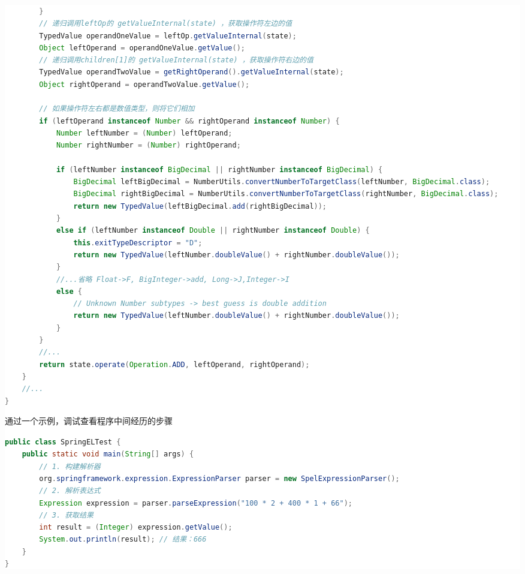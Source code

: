 ```java
		}
        // 递归调用leftOp的 getValueInternal(state) ，获取操作符左边的值
		TypedValue operandOneValue = leftOp.getValueInternal(state);
		Object leftOperand = operandOneValue.getValue();
		// 递归调用children[1]的 getValueInternal(state) ，获取操作符右边的值
		TypedValue operandTwoValue = getRightOperand().getValueInternal(state);
		Object rightOperand = operandTwoValue.getValue();

        // 如果操作符左右都是数值类型，则将它们相加
		if (leftOperand instanceof Number && rightOperand instanceof Number) {
			Number leftNumber = (Number) leftOperand;
			Number rightNumber = (Number) rightOperand;
            
			if (leftNumber instanceof BigDecimal || rightNumber instanceof BigDecimal) {
				BigDecimal leftBigDecimal = NumberUtils.convertNumberToTargetClass(leftNumber, BigDecimal.class);
				BigDecimal rightBigDecimal = NumberUtils.convertNumberToTargetClass(rightNumber, BigDecimal.class);
				return new TypedValue(leftBigDecimal.add(rightBigDecimal));
			}
			else if (leftNumber instanceof Double || rightNumber instanceof Double) {
				this.exitTypeDescriptor = "D";  
				return new TypedValue(leftNumber.doubleValue() + rightNumber.doubleValue());
			}
			//...省略 Float->F, BigInteger->add, Long->J,Integer->I
			else {
				// Unknown Number subtypes -> best guess is double addition
				return new TypedValue(leftNumber.doubleValue() + rightNumber.doubleValue());
			}
		}
		//...
		return state.operate(Operation.ADD, leftOperand, rightOperand);
	}
    //...
}
```

通过一个示例，调试查看程序中间经历的步骤
```java
public class SpringELTest {
    public static void main(String[] args) {
        // 1. 构建解析器
        org.springframework.expression.ExpressionParser parser = new SpelExpressionParser();
        // 2. 解析表达式
        Expression expression = parser.parseExpression("100 * 2 + 400 * 1 + 66");
        // 3. 获取结果
        int result = (Integer) expression.getValue();
        System.out.println(result); // 结果：666
    }
}
```
